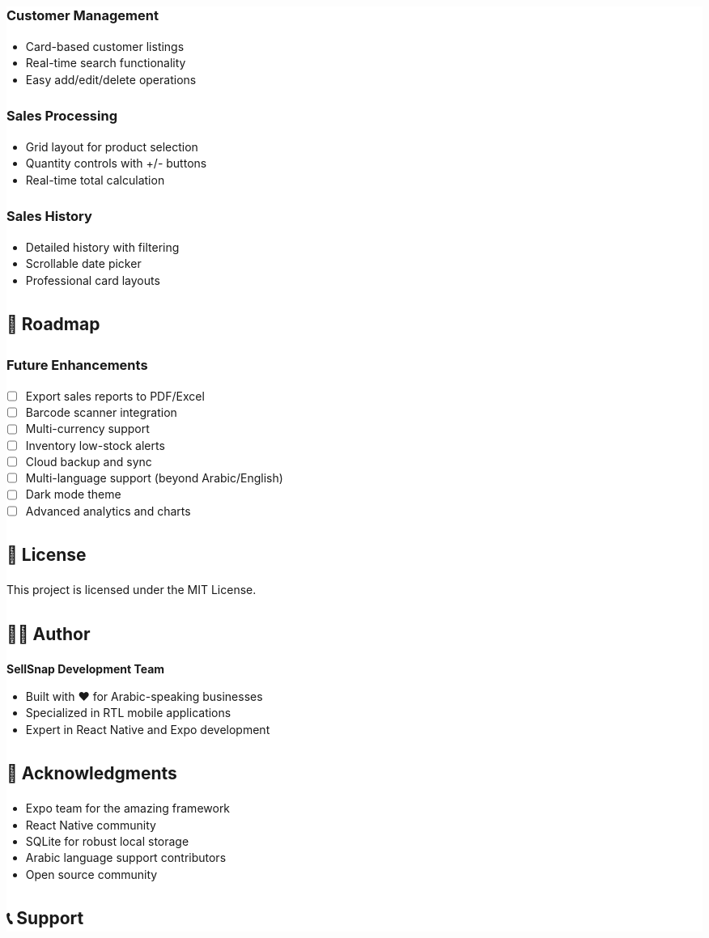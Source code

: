 ### Customer Management
- Card-based customer listings
- Real-time search functionality
- Easy add/edit/delete operations

### Sales Processing
- Grid layout for product selection
- Quantity controls with +/- buttons
- Real-time total calculation

### Sales History
- Detailed history with filtering
- Scrollable date picker
- Professional card layouts

## 🔮 **Roadmap**

### Future Enhancements
- [ ] Export sales reports to PDF/Excel
- [ ] Barcode scanner integration
- [ ] Multi-currency support
- [ ] Inventory low-stock alerts
- [ ] Cloud backup and sync
- [ ] Multi-language support (beyond Arabic/English)
- [ ] Dark mode theme
- [ ] Advanced analytics and charts

## 📄 **License**

This project is licensed under the MIT License.

## 👨‍💻 **Author**

**SellSnap Development Team**
- Built with ❤️ for Arabic-speaking businesses
- Specialized in RTL mobile applications
- Expert in React Native and Expo development

## 🙏 **Acknowledgments**

- Expo team for the amazing framework
- React Native community
- SQLite for robust local storage
- Arabic language support contributors
- Open source community

## 📞 **Support**
